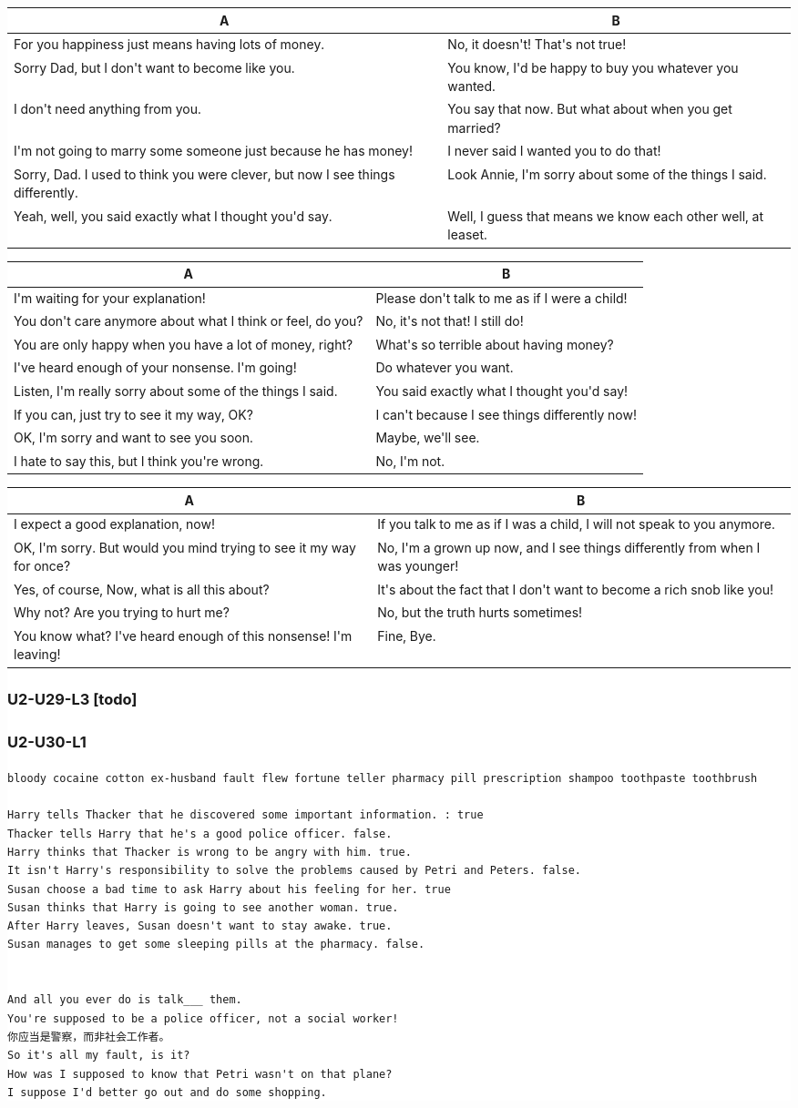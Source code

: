 | A                                                            | B                                                            |
| ------------------------------------------------------------ | ------------------------------------------------------------ |
| For you happiness just means having lots of money.           | No, it doesn't! That's not true!                             |
| Sorry Dad, but I don't want to become like you.              | You know, I'd be happy to buy you whatever you wanted.       |
| I don't need anything from you.                              | You say that now. But what about when you get married?       |
| I'm not going to marry some someone just because he has money! | I never said I wanted you to do that!                        |
| Sorry, Dad. I used to think you were clever, but now I see things differently. | Look Annie, I'm sorry about some of the things I said.       |
| Yeah, well, you said exactly what I thought you'd say.       | Well, I guess that means we know each other well, at leaset. |

| A                                                          | B                                             |
| ---------------------------------------------------------- | --------------------------------------------- |
| I'm waiting for your explanation!                          | Please don't talk to me as if I were a child! |
| You don't care anymore about what I think or feel, do you? | No, it's not that! I still do!                |
| You are only happy when you have a lot of money, right?    | What's so terrible about having money?        |
| I've heard enough of your nonsense. I'm going!             | Do whatever you want.                         |
| Listen, I'm really sorry about some of the things I said.  | You said exactly what I thought you'd say!    |
| If you can, just try to see it my way, OK?                 | I can't because I see things differently now! |
| OK, I'm sorry and want to see you soon.                    | Maybe, we'll see.                             |
| I hate to say this, but I think you're wrong.              | No, I'm not.                                  |

| A                                                            | B                                                            |
| ------------------------------------------------------------ | ------------------------------------------------------------ |
| I expect a good explanation, now!                            | If you talk to me as if I was a child, I will not speak to you anymore. |
| OK, I'm sorry. But would you mind trying to see it my way for once? | No, I'm a grown up now, and I see things differently from when I was younger! |
| Yes, of course, Now, what is all this about?                 | It's about the fact that I don't want to become a rich snob like you! |
| Why not? Are you trying to hurt me?                          | No, but the truth hurts sometimes!                           |
| You know what? I've heard enough of this nonsense! I'm leaving! | Fine, Bye.                                                   |

### U2-U29-L3 [todo]

### U2-U30-L1

```
bloody cocaine cotton ex-husband fault flew fortune teller pharmacy pill prescription shampoo toothpaste toothbrush

Harry tells Thacker that he discovered some important information. : true
Thacker tells Harry that he's a good police officer. false.
Harry thinks that Thacker is wrong to be angry with him. true.
It isn't Harry's responsibility to solve the problems caused by Petri and Peters. false.
Susan choose a bad time to ask Harry about his feeling for her. true
Susan thinks that Harry is going to see another woman. true.
After Harry leaves, Susan doesn't want to stay awake. true.
Susan manages to get some sleeping pills at the pharmacy. false.


And all you ever do is talk___ them.
You're supposed to be a police officer, not a social worker!
你应当是警察，而非社会工作者。
So it's all my fault, is it?
How was I supposed to know that Petri wasn't on that plane?
I suppose I'd better go out and do some shopping.
```